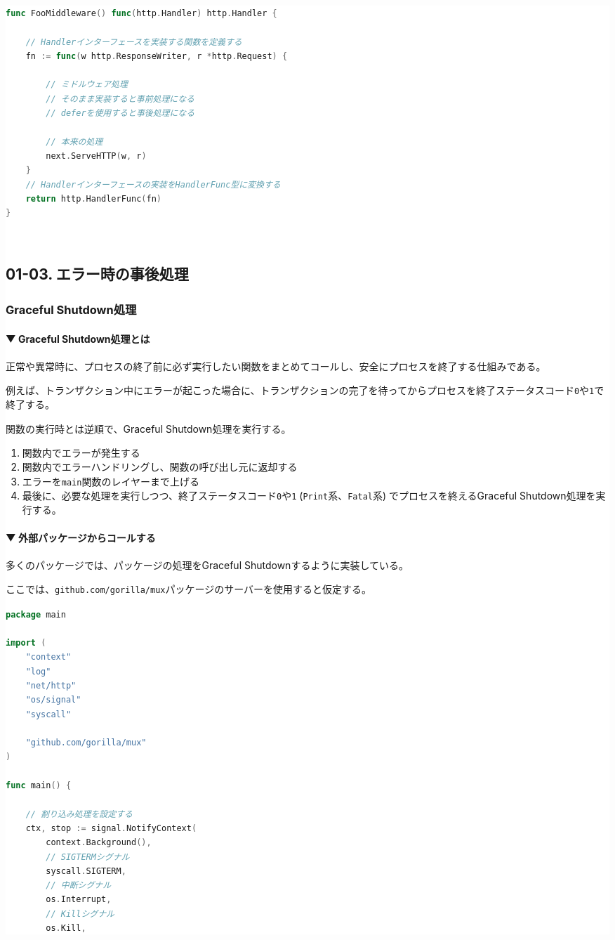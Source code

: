 ```go
func FooMiddleware() func(http.Handler) http.Handler {

	// Handlerインターフェースを実装する関数を定義する
	fn := func(w http.ResponseWriter, r *http.Request) {

		// ミドルウェア処理
        // そのまま実装すると事前処理になる
        // deferを使用すると事後処理になる

		// 本来の処理
		next.ServeHTTP(w, r)
	}
	// Handlerインターフェースの実装をHandlerFunc型に変換する
	return http.HandlerFunc(fn)
}
```

<br>

## 01-03. エラー時の事後処理

### Graceful Shutdown処理

#### ▼ Graceful Shutdown処理とは

正常や異常時に、プロセスの終了前に必ず実行したい関数をまとめてコールし、安全にプロセスを終了する仕組みである。

例えば、トランザクション中にエラーが起こった場合に、トランザクションの完了を待ってからプロセスを終了ステータスコード`0`や`1`で終了する。

関数の実行時とは逆順で、Graceful Shutdown処理を実行する。

1. 関数内でエラーが発生する
2. 関数内でエラーハンドリングし、関数の呼び出し元に返却する
3. エラーを`main`関数のレイヤーまで上げる
4. 最後に、必要な処理を実行しつつ、終了ステータスコード`0`や`1` (`Print`系、`Fatal`系) でプロセスを終えるGraceful Shutdown処理を実行する。

#### ▼ 外部パッケージからコールする

多くのパッケージでは、パッケージの処理をGraceful Shutdownするように実装している。

ここでは、`github.com/gorilla/mux`パッケージのサーバーを使用すると仮定する。

```go
package main

import (
	"context"
	"log"
	"net/http"
	"os/signal"
	"syscall"

	"github.com/gorilla/mux"
)

func main() {

	// 割り込み処理を設定する
	ctx, stop := signal.NotifyContext(
		context.Background(),
		// SIGTERMシグナル
		syscall.SIGTERM,
		// 中断シグナル
		os.Interrupt,
		// Killシグナル
		os.Kill,
```